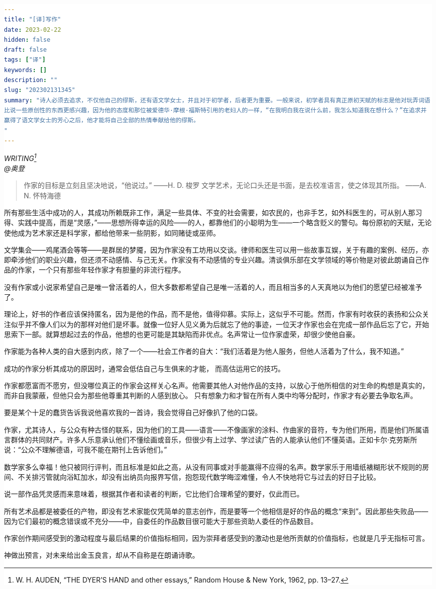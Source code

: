```yaml
---
title: "[译]写作"
date: 2023-02-22
hidden: false
draft: false
tags: ["译"]
keywords: []
description: ""
slug: "202302131345"
summary: "诗人必须去追求，不仅他自己的缪斯，还有语文学女士，并且对于初学者，后者更为重要。一般来说，初学者具有真正原初天赋的标志是他对玩弄词语比说一些原创性的东西更感兴趣，因为他的态度和那位被爱德华·摩根·福斯特引用的老妇人的一样，“在我明白我在说什么前，我怎么知道我在想什么？”在追求并赢得了语文学女士的芳心之后，他才能将自己全部的热情奉献给他的缪斯。
"
---
```

*WRITING[^1]<br>
@奥登*

>作家的目标是立刻且坚决地说，“他说过。”
——H. D. 梭罗
文学艺术，无论口头还是书面，是去校准语言，使之体现其所指。
——A. N. 怀特海德

所有那些生活中成功的人，其成功所赖既非工作，满足一些具体、不变的社会需要，如农民的，也非手艺，如外科医生的，可从别人那习得、实践中提高，而是“灵感，”——思想所得幸运的风险——的人，都靠他们的小聪明为生——一个略含贬义的警句。每份原初的天赋，无论使他成为艺术家还是科学家，都给他带来一些阴影，如同赌徒或巫师。 

文学集会——鸡尾酒会等等——是群居的梦魇，因为作家没有工坊用以交谈。律师和医生可以用一些故事互娱，关于有趣的案例、经历，亦即牵涉他们的职业兴趣，但还须不动感情、与己无关。作家没有不动感情的专业兴趣。清谈俱乐部在文学领域的等价物是对彼此朗诵自己作品的作家，一个只有那些年轻作家才有胆量的非流行程序。

没有作家或小说家希望自己是唯一曾活着的人，但大多数都希望自己是唯一活着的人，而且相当多的人天真地以为他们的愿望已经被准予了。

理论上，好书的作者应该保持匿名，因为是他的作品，而不是他，值得仰慕。实际上，这似乎不可能。然而，作家有时收获的表扬和公众关注似乎并不像人们以为的那样对他们是坏事。就像一位好人见义勇为后就忘了他的事迹，一位天才作家也会在完成一部作品后忘了它，开始思索下一部。就算想起过去的作品，他想的也更可能是其缺陷而非优点。名声常让一位作家虚荣，却很少使他自豪。

作家能为各种人类的自大感到内疚，除了一个——社会工作者的自大：“我们活着是为他人服务，但他人活着为了什么，我不知道。”

成功的作家分析其成功的原因时，通常会低估自己与生俱来的才能， 而高估运用它的技巧。

作家都愿富而不愿穷，但没哪位真正的作家会这样关心名声。他需要其他人对他作品的支持，以放心于他所相信的对生命的构想是真实的，而非自我蒙蔽，但他只会为那些他尊重其判断的人感到放心。 只有想象力和才智在所有人类中均等分配时，作家才有必要去争取名声。

要是某个十足的蠢货告诉我说他喜欢我的一首诗，我会觉得自己好像扒了他的口袋。

作家，尤其诗人，与公众有种古怪的联系，因为他们的工具——语言——不像画家的涂料、作曲家的音符，专为他们所用，而是他们所属语言群体的共同财产。许多人乐意承认他们不懂绘画或音乐，但很少有上过学、学过读广告的人能承认他们不懂英语。正如卡尔·克劳斯所说：“公众不理解德语，可我不能在期刊上告诉他们。”

数学家多么幸福！他只被同行评判，而且标准是如此之高，从没有同事或对手能赢得不应得的名声。数学家乐于用墙纸裱糊形状不规则的房间、不关排污管就向浴缸加水，却没有出纳员向报界写信，抱怨现代数学晦涩难懂，令人不快地将它与过去的好日子比较。

说一部作品凭灵感而来意味着，根据其作者和读者的判断，它比他们合理希望的要好，仅此而已。 

所有艺术品都是被委任的产物，即没有艺术家能仅凭简单的意志创作，而是要等一个他相信是好的作品的概念“来到”。因此那些失败品——因为它们最初的概念错误或不充分——中，自委任的作品数目很可能大于那些资助人委任的作品数目。

作家创作期间感受到的激动程度与最后结果的价值指标相同，因为崇拜者感受到的激动也是他所贡献的价值指标，也就是几乎无指标可言。

神做出预言，对未来给出金玉良言，却从不自称是在朗诵诗歌。


[^1]: W. H. AUDEN, “THE DYER’S HAND and other essays,” Random House & New York, 1962, pp. 13–27.
[^2]: 法语，意为“不要探身”。
[^3]: 德语，意为“不要探身”。